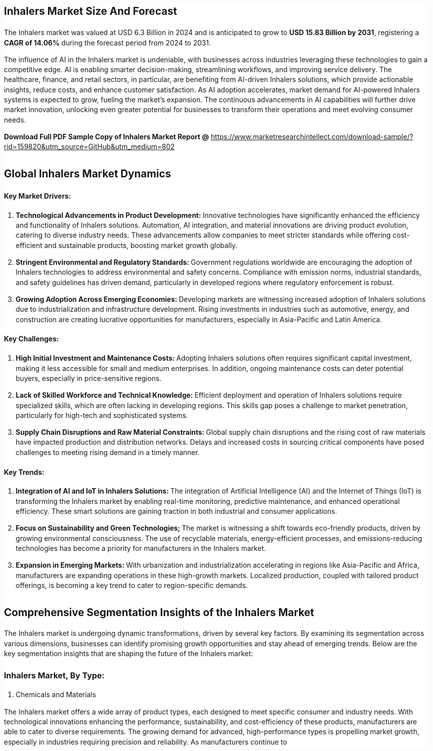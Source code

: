 <h2>Inhalers Market Size And Forecast</h2><p>The Inhalers market was valued at USD 6.3 Billion in 2024 and is anticipated to grow to <strong>USD 15.83 Billion by 2031</strong>, registering a <strong>CAGR of 14.06%</strong> during the forecast period from 2024 to 2031.</p><p>The influence of AI in the Inhalers market is undeniable, with businesses across industries leveraging these technologies to gain a competitive edge. AI is enabling smarter decision-making, streamlining workflows, and improving service delivery. The healthcare, finance, and retail sectors, in particular, are benefiting from AI-driven Inhalers solutions, which provide actionable insights, reduce costs, and enhance customer satisfaction. As AI adoption accelerates, market demand for AI-powered Inhalers systems is expected to grow, fueling the market’s expansion. The continuous advancements in AI capabilities will further drive market innovation, unlocking even greater potential for businesses to transform their operations and meet evolving consumer needs.</p><p><strong>Download Full PDF Sample Copy of Inhalers Market Report @</strong>&nbsp;<a href="https://www.marketresearchintellect.com/download-sample/?rid=159820&amp;utm_source=GitHub&amp;utm_medium=802">https://www.marketresearchintellect.com/download-sample/?rid=159820&amp;utm_source=GitHub&amp;utm_medium=802</a></p><h2>Global Inhalers Market Dynamics</h2><h4><strong>Key Market Drivers:</strong></h4><ol><li><p><strong>Technological Advancements in Product Development:&nbsp;</strong>Innovative technologies have significantly enhanced the efficiency and functionality of Inhalers solutions. Automation, AI integration, and material innovations are driving product evolution, catering to diverse industry needs. These advancements allow companies to meet stricter standards while offering cost-efficient and sustainable products, boosting market growth globally.</p></li><li><p><strong>Stringent Environmental and Regulatory Standards:&nbsp;</strong>Government regulations worldwide are encouraging the adoption of Inhalers technologies to address environmental and safety concerns. Compliance with emission norms, industrial standards, and safety guidelines has driven demand, particularly in developed regions where regulatory enforcement is robust.</p></li><li><p><strong>Growing Adoption Across Emerging Economies:&nbsp;</strong>Developing markets are witnessing increased adoption of Inhalers solutions due to industrialization and infrastructure development. Rising investments in industries such as automotive, energy, and construction are creating lucrative opportunities for manufacturers, especially in Asia-Pacific and Latin America.</p></li></ol><h4><strong>Key Challenges:</strong></h4><ol><li><p><strong>High Initial Investment and Maintenance Costs:&nbsp;</strong>Adopting Inhalers solutions often requires significant capital investment, making it less accessible for small and medium enterprises. In addition, ongoing maintenance costs can deter potential buyers, especially in price-sensitive regions.</p></li><li><p><strong>Lack of Skilled Workforce and Technical Knowledge:&nbsp;</strong>Efficient deployment and operation of Inhalers solutions require specialized skills, which are often lacking in developing regions. This skills gap poses a challenge to market penetration, particularly for high-tech and sophisticated systems.</p></li><li><p><strong>Supply Chain Disruptions and Raw Material Constraints:&nbsp;</strong>Global supply chain disruptions and the rising cost of raw materials have impacted production and distribution networks. Delays and increased costs in sourcing critical components have posed challenges to meeting rising demand in a timely manner.</p></li></ol><h4><strong>Key Trends:</strong></h4><ol><li><p><strong>Integration of AI and IoT in Inhalers Solutions:&nbsp;</strong>The integration of Artificial Intelligence (AI) and the Internet of Things (IoT) is transforming the Inhalers market by enabling real-time monitoring, predictive maintenance, and enhanced operational efficiency. These smart solutions are gaining traction in both industrial and consumer applications.</p></li><li><p><strong>Focus on Sustainability and Green Technologies;&nbsp;</strong>The market is witnessing a shift towards eco-friendly products, driven by growing environmental consciousness. The use of recyclable materials, energy-efficient processes, and emissions-reducing technologies has become a priority for manufacturers in the Inhalers market.</p></li><li><p><strong>Expansion in Emerging Markets:&nbsp;</strong>With urbanization and industrialization accelerating in regions like Asia-Pacific and Africa, manufacturers are expanding operations in these high-growth markets. Localized production, coupled with tailored product offerings, is becoming a key trend to cater to region-specific demands.</p></li></ol><div class="article-main__content" data-test-id="publishing-text-block"><h2>Comprehensive Segmentation Insights of the Inhalers Market</h2><p>The Inhalers market is undergoing dynamic transformations, driven by several key factors. By examining its segmentation across various dimensions, businesses can identify promising growth opportunities and stay ahead of emerging trends. Below are the key segmentation insights that are shaping the future of the Inhalers market:</p><h3><strong>Inhalers Market, By Type:<br /></strong></h3><ol><li>Chemicals and Materials</li></ol><p>The Inhalers market offers a wide array of product types, each designed to meet specific consumer and industry needs. With technological innovations enhancing the performance, sustainability, and cost-efficiency of these products, manufacturers are able to cater to diverse requirements. The growing demand for advanced, high-performance types is propelling market growth, especially in industries requiring precision and reliability. As manufacturers continue to